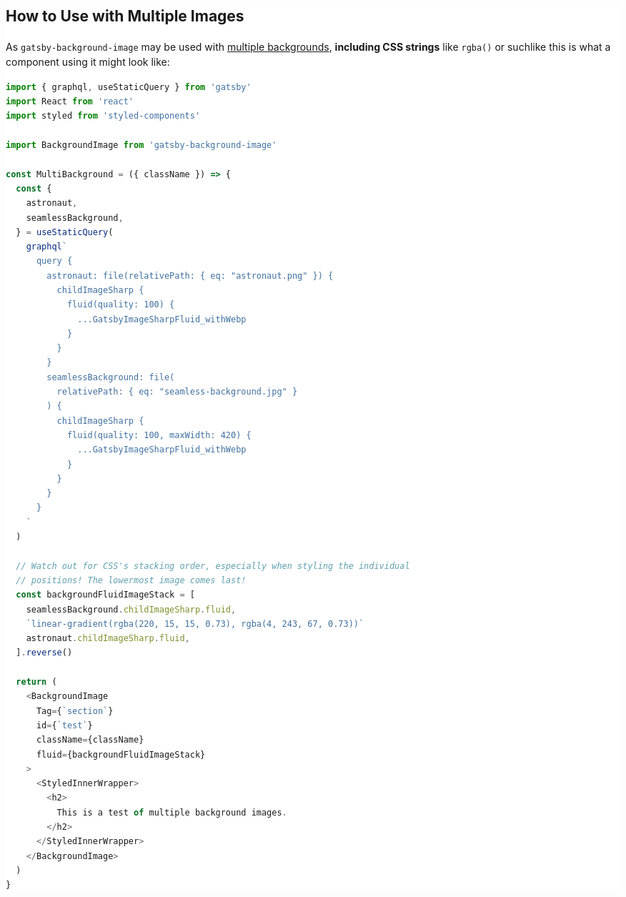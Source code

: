## How to Use with Multiple Images

As `gatsby-background-image` may be used with [multiple backgrounds](https://developer.mozilla.org/en-US/docs/Web/CSS/CSS_Backgrounds_and_Borders/Using_multiple_backgrounds),
**including CSS strings** like `rgba()` or suchlike this is what a component
using it might look like:

```js
import { graphql, useStaticQuery } from 'gatsby'
import React from 'react'
import styled from 'styled-components'

import BackgroundImage from 'gatsby-background-image'

const MultiBackground = ({ className }) => {
  const {
    astronaut,
    seamlessBackground,
  } = useStaticQuery(
    graphql`
      query {
        astronaut: file(relativePath: { eq: "astronaut.png" }) {
          childImageSharp {
            fluid(quality: 100) {
              ...GatsbyImageSharpFluid_withWebp
            }
          }
        }
        seamlessBackground: file(
          relativePath: { eq: "seamless-background.jpg" }
        ) {
          childImageSharp {
            fluid(quality: 100, maxWidth: 420) {
              ...GatsbyImageSharpFluid_withWebp
            }
          }
        }
      }
    `
  )

  // Watch out for CSS's stacking order, especially when styling the individual
  // positions! The lowermost image comes last!
  const backgroundFluidImageStack = [
    seamlessBackground.childImageSharp.fluid,
    `linear-gradient(rgba(220, 15, 15, 0.73), rgba(4, 243, 67, 0.73))`
    astronaut.childImageSharp.fluid,
  ].reverse()

  return (
    <BackgroundImage
      Tag={`section`}
      id={`test`}
      className={className}
      fluid={backgroundFluidImageStack}
    >
      <StyledInnerWrapper>
        <h2>
          This is a test of multiple background images.
        </h2>
      </StyledInnerWrapper>
    </BackgroundImage>
  )
}
```